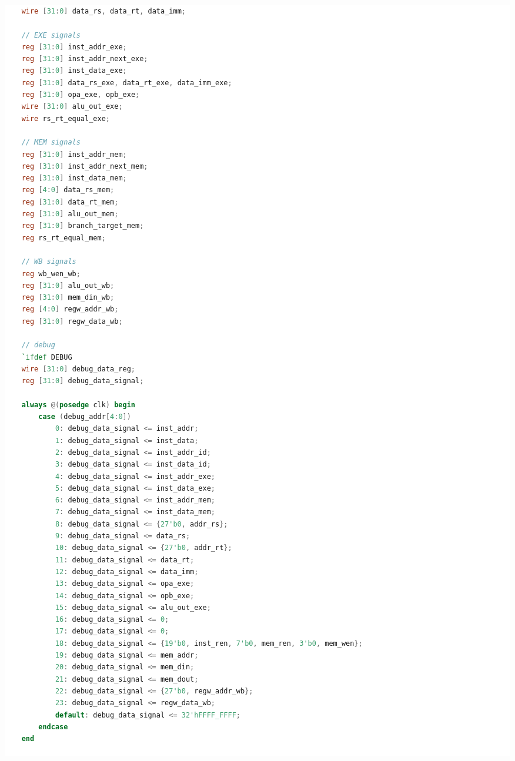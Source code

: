 ```verilog
	wire [31:0] data_rs, data_rt, data_imm;
	
	// EXE signals
	reg [31:0] inst_addr_exe;
	reg [31:0] inst_addr_next_exe;
	reg [31:0] inst_data_exe;
	reg [31:0] data_rs_exe, data_rt_exe, data_imm_exe;
	reg [31:0] opa_exe, opb_exe;
	wire [31:0] alu_out_exe;
	wire rs_rt_equal_exe;
	
	// MEM signals
	reg [31:0] inst_addr_mem;
	reg [31:0] inst_addr_next_mem;
	reg [31:0] inst_data_mem;
	reg [4:0] data_rs_mem;
	reg [31:0] data_rt_mem;
	reg [31:0] alu_out_mem;
	reg [31:0] branch_target_mem;
	reg rs_rt_equal_mem;
	
	// WB signals
	reg wb_wen_wb;
	reg [31:0] alu_out_wb;
	reg [31:0] mem_din_wb;
	reg [4:0] regw_addr_wb;
	reg [31:0] regw_data_wb;
	
	// debug
	`ifdef DEBUG
	wire [31:0] debug_data_reg;
	reg [31:0] debug_data_signal;
	
	always @(posedge clk) begin
		case (debug_addr[4:0])
			0: debug_data_signal <= inst_addr;
			1: debug_data_signal <= inst_data;
			2: debug_data_signal <= inst_addr_id;
			3: debug_data_signal <= inst_data_id;
			4: debug_data_signal <= inst_addr_exe;
			5: debug_data_signal <= inst_data_exe;
			6: debug_data_signal <= inst_addr_mem;
			7: debug_data_signal <= inst_data_mem;
			8: debug_data_signal <= {27'b0, addr_rs};
			9: debug_data_signal <= data_rs;
			10: debug_data_signal <= {27'b0, addr_rt};
			11: debug_data_signal <= data_rt;
			12: debug_data_signal <= data_imm;
			13: debug_data_signal <= opa_exe;
			14: debug_data_signal <= opb_exe;
			15: debug_data_signal <= alu_out_exe;
			16: debug_data_signal <= 0;
			17: debug_data_signal <= 0;
			18: debug_data_signal <= {19'b0, inst_ren, 7'b0, mem_ren, 3'b0, mem_wen};
			19: debug_data_signal <= mem_addr;
			20: debug_data_signal <= mem_din;
			21: debug_data_signal <= mem_dout;
			22: debug_data_signal <= {27'b0, regw_addr_wb};
			23: debug_data_signal <= regw_data_wb;
			default: debug_data_signal <= 32'hFFFF_FFFF;
		endcase
	end
	
```